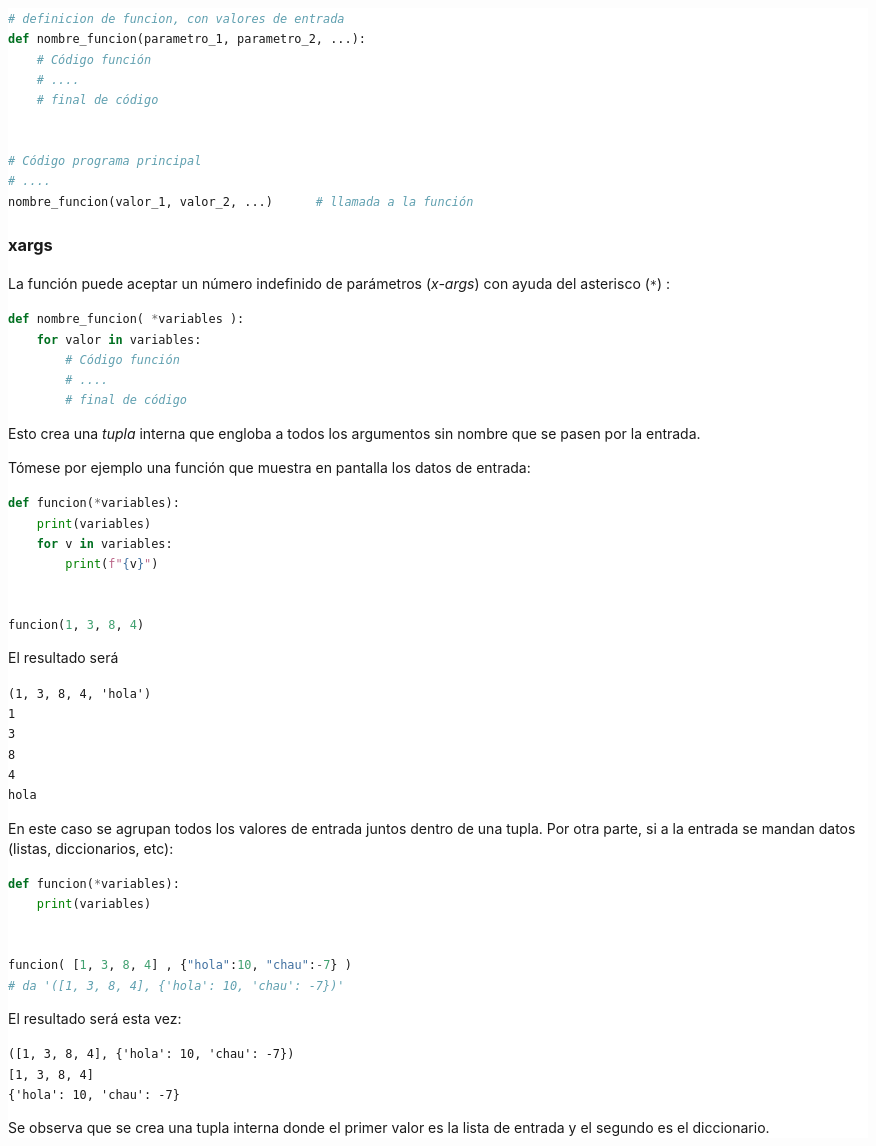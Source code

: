 ```python title="formato de definición - con argumentos de entrada"
# definicion de funcion, con valores de entrada
def nombre_funcion(parametro_1, parametro_2, ...):
	# Código función
    # ....
    # final de código


# Código programa principal
# ....
nombre_funcion(valor_1, valor_2, ...)      # llamada a la función
```

### xargs

La función puede aceptar un número indefinido de parámetros (*x-args*) con ayuda del asterisco (`*`) :

```python   title="argumentos indefinidos (x-args)" hl_lines="1"
def nombre_funcion( *variables ):
	for valor in variables:
        # Código función
        # ....
        # final de código
```

Esto crea una *tupla* interna que engloba a todos los argumentos sin nombre que se pasen por la entrada.

Tómese por ejemplo una función que muestra en pantalla los datos de entrada:

```python   title="x-args - variables entrada" hl_lines="7"
def funcion(*variables):
    print(variables)
    for v in variables:
        print(f"{v}")


funcion(1, 3, 8, 4)  
```
El resultado será
``` title="x-args - resultado"
(1, 3, 8, 4, 'hola')  
1
3
8
4
hola 
```
En este caso se agrupan todos los valores de entrada juntos dentro de una tupla. Por otra parte, si a la entrada se mandan datos (listas, diccionarios, etc):

```python   title="x-args - datos entrada" hl_lines="5"
def funcion(*variables):
    print(variables)


funcion( [1, 3, 8, 4] , {"hola":10, "chau":-7} )     
# da '([1, 3, 8, 4], {'hola': 10, 'chau': -7})'   
```
El resultado será esta vez:
``` title="x-args - resultado"
([1, 3, 8, 4], {'hola': 10, 'chau': -7})
[1, 3, 8, 4]
{'hola': 10, 'chau': -7}
```
Se observa que se crea una tupla interna donde el primer valor es la lista de entrada y el segundo es el diccionario.
